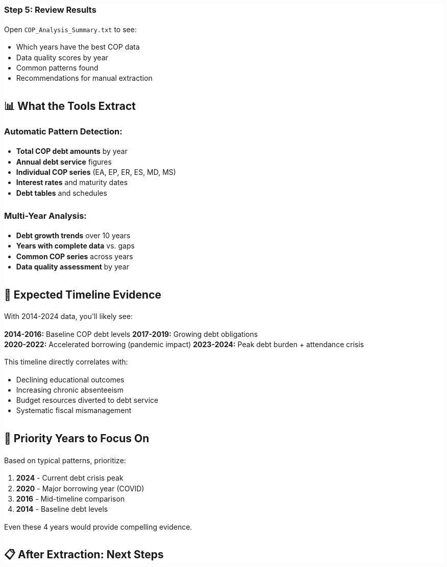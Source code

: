### Step 5: Review Results
Open `COP_Analysis_Summary.txt` to see:
- Which years have the best COP data
- Data quality scores by year
- Common patterns found
- Recommendations for manual extraction

## 📊 What the Tools Extract

### Automatic Pattern Detection:
- **Total COP debt amounts** by year
- **Annual debt service** figures  
- **Individual COP series** (EA, EP, ER, ES, MD, MS)
- **Interest rates** and maturity dates
- **Debt tables** and schedules

### Multi-Year Analysis:
- **Debt growth trends** over 10 years
- **Years with complete data** vs. gaps
- **Common COP series** across years
- **Data quality assessment** by year

## 🎯 Expected Timeline Evidence

With 2014-2024 data, you'll likely see:

**2014-2016:** Baseline COP debt levels
**2017-2019:** Growing debt obligations  
**2020-2022:** Accelerated borrowing (pandemic impact)
**2023-2024:** Peak debt burden + attendance crisis

This timeline directly correlates with:
- Declining educational outcomes
- Increasing chronic absenteeism
- Budget resources diverted to debt service
- Systematic fiscal mismanagement

## 🚨 Priority Years to Focus On

Based on typical patterns, prioritize:

1. **2024** - Current debt crisis peak
2. **2020** - Major borrowing year (COVID)
3. **2016** - Mid-timeline comparison
4. **2014** - Baseline debt levels

Even these 4 years would provide compelling evidence.

## 📋 After Extraction: Next Steps
